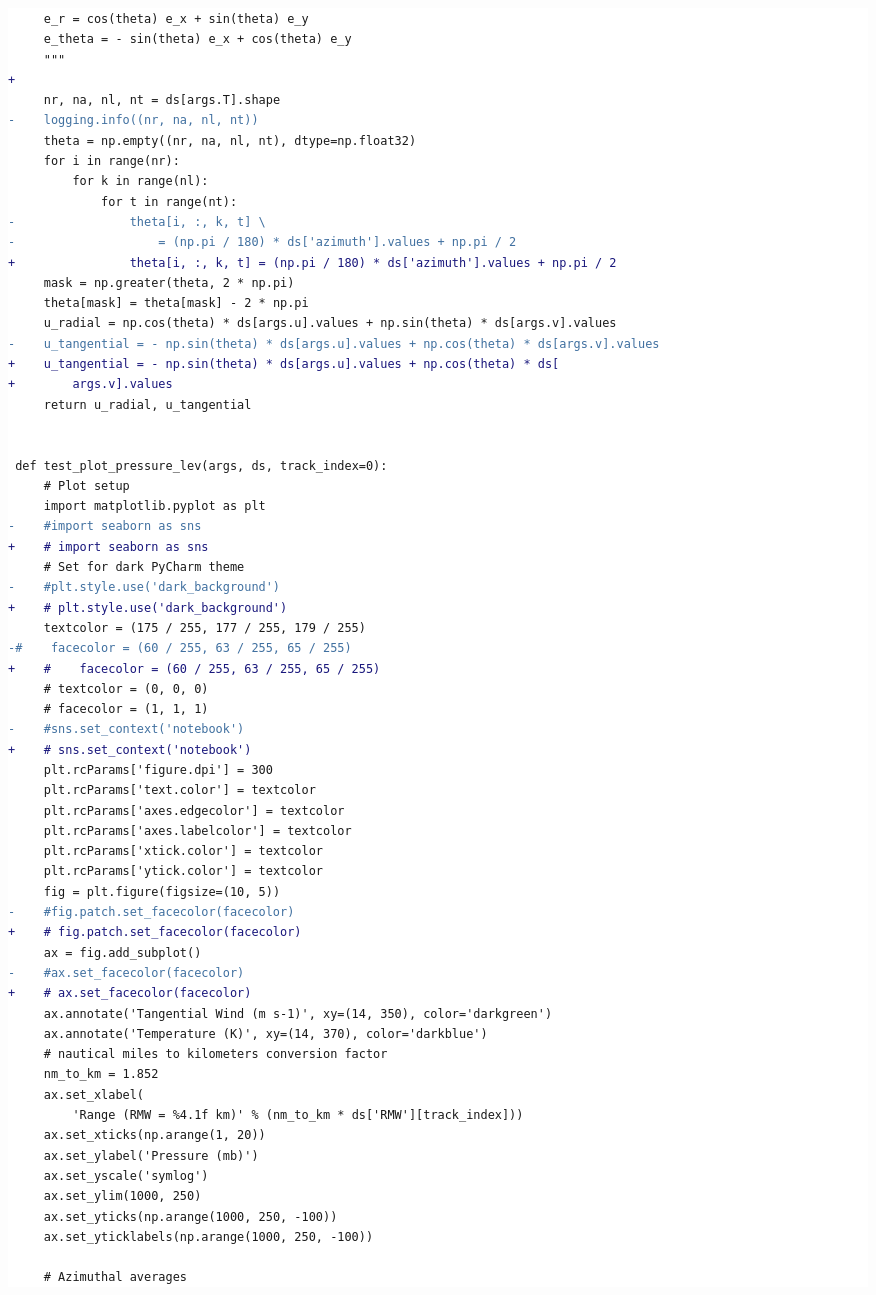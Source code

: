 ```diff
     e_r = cos(theta) e_x + sin(theta) e_y
     e_theta = - sin(theta) e_x + cos(theta) e_y
     """
+
     nr, na, nl, nt = ds[args.T].shape
-    logging.info((nr, na, nl, nt))
     theta = np.empty((nr, na, nl, nt), dtype=np.float32)
     for i in range(nr):
         for k in range(nl):
             for t in range(nt):
-                theta[i, :, k, t] \
-                    = (np.pi / 180) * ds['azimuth'].values + np.pi / 2
+                theta[i, :, k, t] = (np.pi / 180) * ds['azimuth'].values + np.pi / 2
     mask = np.greater(theta, 2 * np.pi)
     theta[mask] = theta[mask] - 2 * np.pi
     u_radial = np.cos(theta) * ds[args.u].values + np.sin(theta) * ds[args.v].values
-    u_tangential = - np.sin(theta) * ds[args.u].values + np.cos(theta) * ds[args.v].values
+    u_tangential = - np.sin(theta) * ds[args.u].values + np.cos(theta) * ds[
+        args.v].values
     return u_radial, u_tangential
 
 
 def test_plot_pressure_lev(args, ds, track_index=0):
     # Plot setup
     import matplotlib.pyplot as plt
-    #import seaborn as sns
+    # import seaborn as sns
     # Set for dark PyCharm theme
-    #plt.style.use('dark_background')
+    # plt.style.use('dark_background')
     textcolor = (175 / 255, 177 / 255, 179 / 255)
-#    facecolor = (60 / 255, 63 / 255, 65 / 255)
+    #    facecolor = (60 / 255, 63 / 255, 65 / 255)
     # textcolor = (0, 0, 0)
     # facecolor = (1, 1, 1)
-    #sns.set_context('notebook')
+    # sns.set_context('notebook')
     plt.rcParams['figure.dpi'] = 300
     plt.rcParams['text.color'] = textcolor
     plt.rcParams['axes.edgecolor'] = textcolor
     plt.rcParams['axes.labelcolor'] = textcolor
     plt.rcParams['xtick.color'] = textcolor
     plt.rcParams['ytick.color'] = textcolor
     fig = plt.figure(figsize=(10, 5))
-    #fig.patch.set_facecolor(facecolor)
+    # fig.patch.set_facecolor(facecolor)
     ax = fig.add_subplot()
-    #ax.set_facecolor(facecolor)
+    # ax.set_facecolor(facecolor)
     ax.annotate('Tangential Wind (m s-1)', xy=(14, 350), color='darkgreen')
     ax.annotate('Temperature (K)', xy=(14, 370), color='darkblue')
     # nautical miles to kilometers conversion factor
     nm_to_km = 1.852
     ax.set_xlabel(
         'Range (RMW = %4.1f km)' % (nm_to_km * ds['RMW'][track_index]))
     ax.set_xticks(np.arange(1, 20))
     ax.set_ylabel('Pressure (mb)')
     ax.set_yscale('symlog')
     ax.set_ylim(1000, 250)
     ax.set_yticks(np.arange(1000, 250, -100))
     ax.set_yticklabels(np.arange(1000, 250, -100))
 
     # Azimuthal averages
```